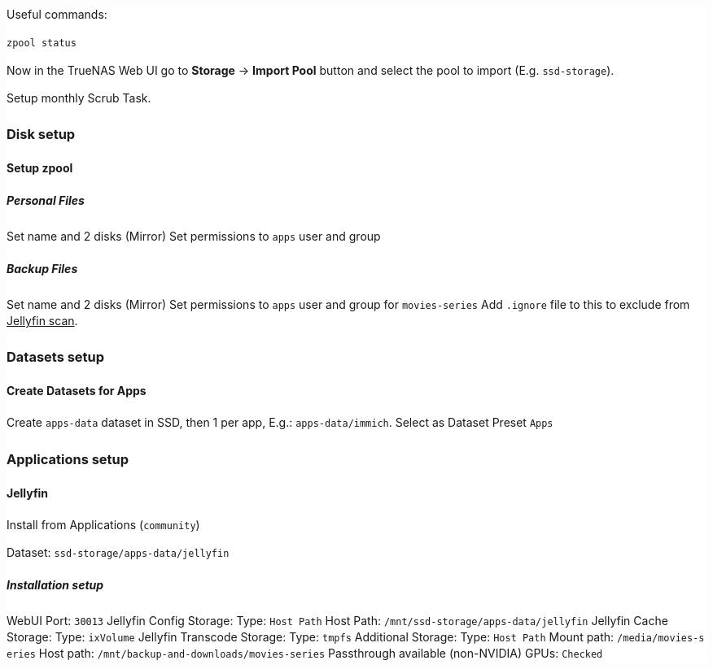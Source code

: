 Useful commands:

```sh
zpool status
```

Now in the TrueNAS Web UI go to **Storage** -> **Import Pool** button and select
the pool to import (E.g. `ssd-storage`).

Setup monthly Scrub Task.

### Disk setup

#### Setup zpool

##### Personal Files

Set name and 2 disks (Mirror)
Set permissions to `apps` user and group

##### Backup Files

Set name and 2 disks (Mirror)
Set permissions to `apps` user and group for `movies-series`
Add `.ignore` file to this to exclude from [Jellyfin scan](https://jellyfin.org/docs/general/server/media/excluding-directory/).

### Datasets setup

#### Create Datasets for Apps

Create `apps-data` dataset in SSD, then 1 per app, E.g.: `apps-data/immich`.
Select as Dataset Preset `Apps`

### Applications setup

#### Jellyfin

Install from Applications (`community`)

Dataset: `ssd-storage/apps-data/jellyfin`

##### Installation setup

WebUI Port: `30013`
Jellyfin Config Storage:
    Type: `Host Path`
    Host Path: `/mnt/ssd-storage/apps-data/jellyfin`
Jellyfin Cache Storage:
    Type: `ixVolume`
Jellyfin Transcode Storage:
    Type: `tmpfs`
Additional Storage:
    Type: `Host Path`
    Mount path: `/media/movies-series`
    Host path: `/mnt/backup-and-downloads/movies-series`
Passthrough available (non-NVIDIA) GPUs: `Checked`
